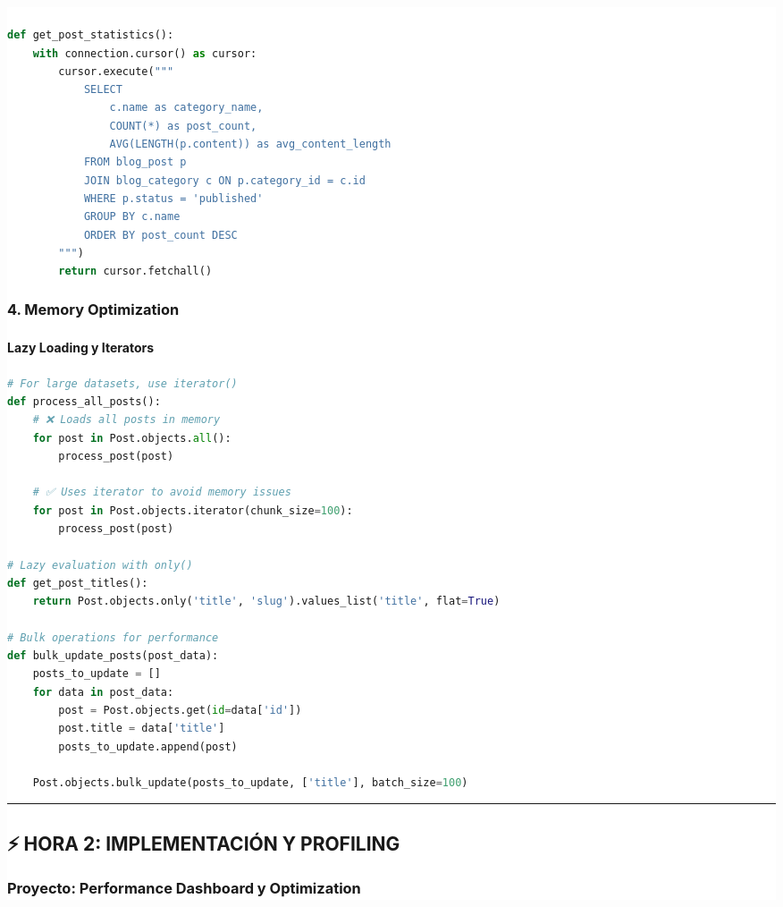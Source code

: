 ```python

def get_post_statistics():
    with connection.cursor() as cursor:
        cursor.execute("""
            SELECT 
                c.name as category_name,
                COUNT(*) as post_count,
                AVG(LENGTH(p.content)) as avg_content_length
            FROM blog_post p
            JOIN blog_category c ON p.category_id = c.id
            WHERE p.status = 'published'
            GROUP BY c.name
            ORDER BY post_count DESC
        """)
        return cursor.fetchall()
```

### 4. Memory Optimization

#### Lazy Loading y Iterators
```python
# For large datasets, use iterator()
def process_all_posts():
    # ❌ Loads all posts in memory
    for post in Post.objects.all():
        process_post(post)
    
    # ✅ Uses iterator to avoid memory issues
    for post in Post.objects.iterator(chunk_size=100):
        process_post(post)

# Lazy evaluation with only()
def get_post_titles():
    return Post.objects.only('title', 'slug').values_list('title', flat=True)

# Bulk operations for performance
def bulk_update_posts(post_data):
    posts_to_update = []
    for data in post_data:
        post = Post.objects.get(id=data['id'])
        post.title = data['title']
        posts_to_update.append(post)
    
    Post.objects.bulk_update(posts_to_update, ['title'], batch_size=100)
```

---

## ⚡ HORA 2: IMPLEMENTACIÓN Y PROFILING

### Proyecto: Performance Dashboard y Optimization
